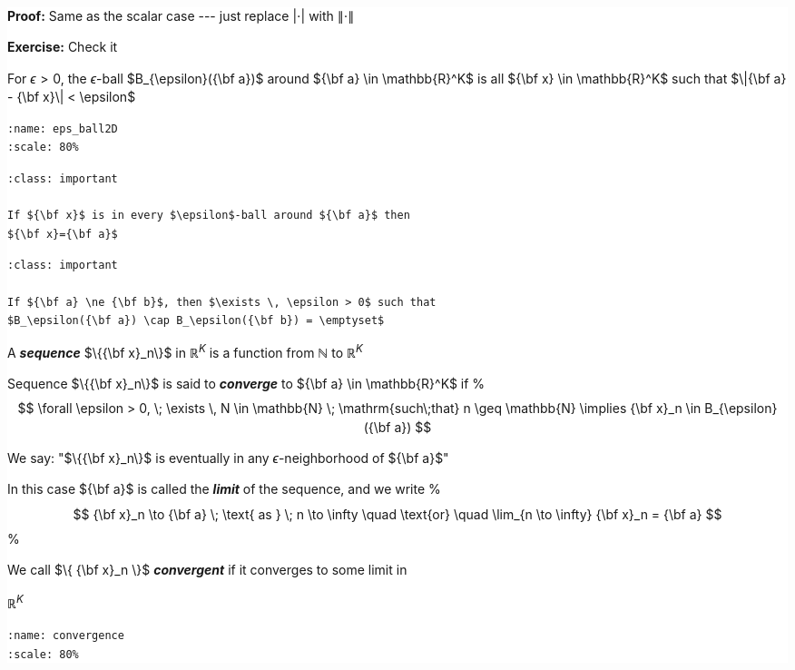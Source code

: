 **Proof:**  Same as the scalar case --- just replace $|\cdot|$ with $\| \cdot \|$

**Exercise:** Check it

For $\epsilon > 0$, the $\epsilon$-ball $B_{\epsilon}({\bf a})$ around
${\bf a} \in \mathbb{R}^K$ is all ${\bf x} \in \mathbb{R}^K$ such that $\|{\bf a} - {\bf x}\|
< \epsilon$

```{figure} _static/plots/eps_ball2D.png
:name: eps_ball2D
:scale: 80%
```

```{admonition} Fact
:class: important

If ${\bf x}$ is in every $\epsilon$-ball around ${\bf a}$ then
${\bf x}={\bf a}$
```

```{admonition} Fact
:class: important

If ${\bf a} \ne {\bf b}$, then $\exists \, \epsilon > 0$ such that 
$B_\epsilon({\bf a}) \cap B_\epsilon({\bf b}) = \emptyset$
```

A ***sequence*** $\{{\bf x}_n\}$ in $\mathbb{R}^K$ is a function from $\mathbb{N}$ to $\mathbb{R}^K$

Sequence $\{{\bf x}_n\}$ is said to ***converge*** to ${\bf a} \in \mathbb{R}^K$ if
%
$$
\forall \epsilon > 0, 
\;
\exists \, N \in \mathbb{N}
\; 
\mathrm{such\;that}  n \geq \mathbb{N} \implies {\bf x}_n \in B_{\epsilon}({\bf a})
$$

We say: "$\{{\bf x}_n\}$ is eventually in any $\epsilon$-neighborhood of ${\bf a}$"

In this case ${\bf a}$ is called the ***limit*** of the sequence, and we write
%
$$ 
{\bf x}_n \to {\bf a} \; \text{ as } \; n \to \infty
\quad \text{or} \quad
\lim_{n \to \infty} {\bf x}_n = {\bf a}
$$
%

We call $\{ {\bf x}_n \}$ ***convergent*** if it converges to some limit in

$\mathbb{R}^K$
```{figure} _static/plots/convergence.png
:name: convergence
:scale: 80%
```
